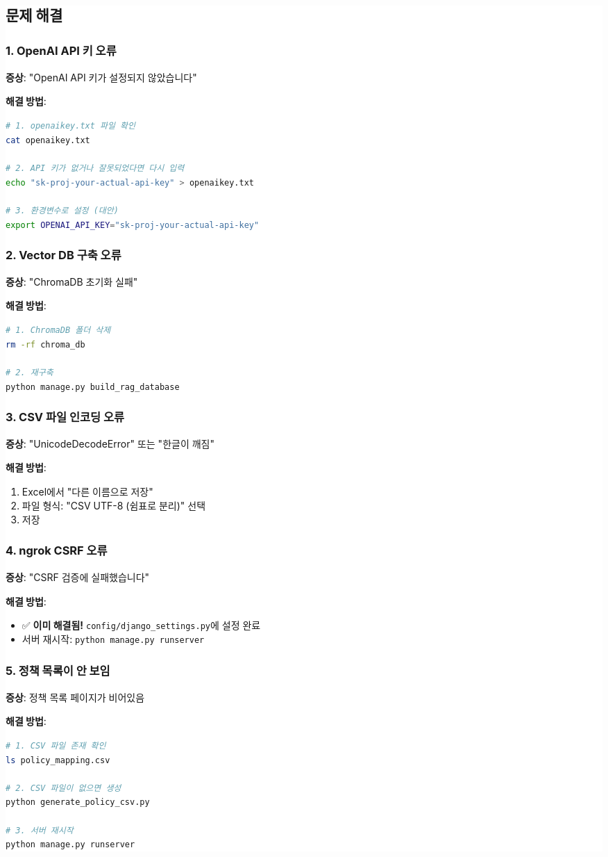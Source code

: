 
## 문제 해결

### 1. OpenAI API 키 오류

**증상**: "OpenAI API 키가 설정되지 않았습니다"

**해결 방법**:
```bash
# 1. openaikey.txt 파일 확인
cat openaikey.txt

# 2. API 키가 없거나 잘못되었다면 다시 입력
echo "sk-proj-your-actual-api-key" > openaikey.txt

# 3. 환경변수로 설정 (대안)
export OPENAI_API_KEY="sk-proj-your-actual-api-key"
```

### 2. Vector DB 구축 오류

**증상**: "ChromaDB 초기화 실패"

**해결 방법**:
```bash
# 1. ChromaDB 폴더 삭제
rm -rf chroma_db

# 2. 재구축
python manage.py build_rag_database
```

### 3. CSV 파일 인코딩 오류

**증상**: "UnicodeDecodeError" 또는 "한글이 깨짐"

**해결 방법**:
1. Excel에서 "다른 이름으로 저장"
2. 파일 형식: "CSV UTF-8 (쉼표로 분리)" 선택
3. 저장

### 4. ngrok CSRF 오류

**증상**: "CSRF 검증에 실패했습니다"

**해결 방법**:
- ✅ **이미 해결됨!** `config/django_settings.py`에 설정 완료
- 서버 재시작: `python manage.py runserver`

### 5. 정책 목록이 안 보임

**증상**: 정책 목록 페이지가 비어있음

**해결 방법**:
```bash
# 1. CSV 파일 존재 확인
ls policy_mapping.csv

# 2. CSV 파일이 없으면 생성
python generate_policy_csv.py

# 3. 서버 재시작
python manage.py runserver
```
